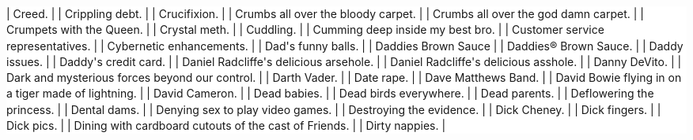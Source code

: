 | Creed. |
| Crippling debt. |
| Crucifixion. |
| Crumbs all over the bloody carpet. |
| Crumbs all over the god damn carpet. |
| Crumpets with the Queen. |
| Crystal meth. |
| Cuddling. |
| Cumming deep inside my best bro. |
| Customer service representatives. |
| Cybernetic enhancements. |
| Dad's funny balls. |
| Daddies Brown Sauce |
| Daddies® Brown Sauce. |
| Daddy issues. |
| Daddy's credit card. |
| Daniel Radcliffe's delicious arsehole. |
| Daniel Radcliffe's delicious asshole. |
| Danny DeVito. |
| Dark and mysterious forces beyond our control. |
| Darth Vader. |
| Date rape. |
| Dave Matthews Band. |
| David Bowie flying in on a tiger made of lightning. |
| David Cameron. |
| Dead babies. |
| Dead birds everywhere. |
| Dead parents. |
| Deflowering the princess. |
| Dental dams. |
| Denying sex to play video games. |
| Destroying the evidence. |
| Dick Cheney. |
| Dick fingers. |
| Dick pics. |
| Dining with cardboard cutouts of the cast of Friends. |
| Dirty nappies. |